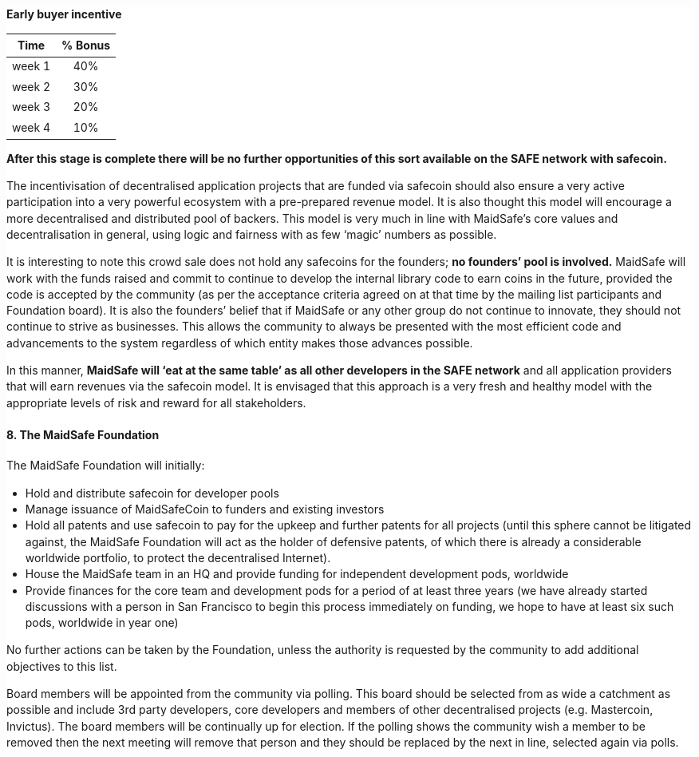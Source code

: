 **Early buyer incentive**

| Time | % Bonus |
| -------------|:---------------:|
|week 1	| 40% |
|week 2 | 30% |
|week 3 | 20% |
|week 4 | 10% |



**After this stage is complete there will be no further opportunities of this sort available on the SAFE network with safecoin.**

The incentivisation of decentralised application projects that are funded via safecoin should also ensure a very active participation into a very powerful ecosystem with a pre-prepared revenue model.  It is also thought this model will encourage a more decentralised and distributed pool of backers.  This model is very much in line with MaidSafe’s core values and decentralisation in general, using logic and fairness with as few ‘magic’ numbers as possible. 

It is interesting to note this crowd sale does not hold any safecoins for the founders; **no founders’ pool is involved.**  MaidSafe will work with the funds raised and commit to continue to develop the internal library code to earn coins in the future, provided the code is accepted by the community (as per the acceptance criteria agreed on at that time by the mailing list participants and Foundation board).  It is also the founders’ belief that if MaidSafe or any other group do not continue to innovate, they should not continue to strive as businesses.  This allows the community to always be presented with the most efficient code and advancements to the system regardless of which entity makes those advances possible.

In this manner, **MaidSafe will ‘eat at the same table’ as all other developers in the SAFE network** and all application providers that will earn revenues via the safecoin model.  It is envisaged that this approach is a very fresh and healthy model with the appropriate levels of risk and reward for all stakeholders.
 
#### 8. The MaidSafe Foundation  

The MaidSafe Foundation will initially:

* Hold and distribute safecoin for developer pools
* Manage issuance of MaidSafeCoin to funders and existing investors
* Hold all patents and use safecoin to pay for the upkeep and further patents for all projects (until this sphere cannot be litigated against, the MaidSafe Foundation will act as the holder of defensive patents, of which there is already a considerable worldwide portfolio, to protect the decentralised Internet).
* House the MaidSafe team in an HQ and provide funding for independent development pods, worldwide 
* Provide finances for the core team and development pods for a period of at least three years (we have already started discussions with a person in San Francisco to begin this process immediately on funding, we hope to have at least six such pods, worldwide in year one)

No further actions can be taken by the Foundation, unless the authority is requested by the community to add additional objectives to this list.

Board members will be appointed from the community via polling.  This board should be selected from as wide a catchment as possible and include 3rd party developers, core developers and members of other decentralised projects (e.g. Mastercoin, Invictus).  The board members will be continually up for election.  If the polling shows the community wish a member to be removed then the next meeting will remove that person and they should be replaced by the next in line, selected again via polls. 
